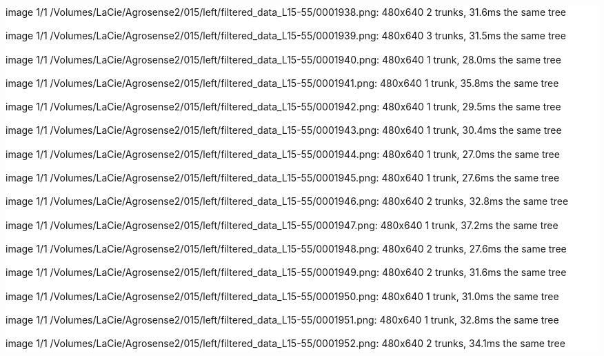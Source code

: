 image 1/1 /Volumes/LaCie/Agrosense2/015/left/filtered_data_L15-55/0001938.png: 480x640 2 trunks, 31.6ms
the same tree

image 1/1 /Volumes/LaCie/Agrosense2/015/left/filtered_data_L15-55/0001939.png: 480x640 3 trunks, 31.5ms
the same tree

image 1/1 /Volumes/LaCie/Agrosense2/015/left/filtered_data_L15-55/0001940.png: 480x640 1 trunk, 28.0ms
the same tree

image 1/1 /Volumes/LaCie/Agrosense2/015/left/filtered_data_L15-55/0001941.png: 480x640 1 trunk, 35.8ms
the same tree

image 1/1 /Volumes/LaCie/Agrosense2/015/left/filtered_data_L15-55/0001942.png: 480x640 1 trunk, 29.5ms
the same tree

image 1/1 /Volumes/LaCie/Agrosense2/015/left/filtered_data_L15-55/0001943.png: 480x640 1 trunk, 30.4ms
the same tree

image 1/1 /Volumes/LaCie/Agrosense2/015/left/filtered_data_L15-55/0001944.png: 480x640 1 trunk, 27.0ms
the same tree

image 1/1 /Volumes/LaCie/Agrosense2/015/left/filtered_data_L15-55/0001945.png: 480x640 1 trunk, 27.6ms
the same tree

image 1/1 /Volumes/LaCie/Agrosense2/015/left/filtered_data_L15-55/0001946.png: 480x640 2 trunks, 32.8ms
the same tree

image 1/1 /Volumes/LaCie/Agrosense2/015/left/filtered_data_L15-55/0001947.png: 480x640 1 trunk, 37.2ms
the same tree

image 1/1 /Volumes/LaCie/Agrosense2/015/left/filtered_data_L15-55/0001948.png: 480x640 2 trunks, 27.6ms
the same tree

image 1/1 /Volumes/LaCie/Agrosense2/015/left/filtered_data_L15-55/0001949.png: 480x640 2 trunks, 31.6ms
the same tree

image 1/1 /Volumes/LaCie/Agrosense2/015/left/filtered_data_L15-55/0001950.png: 480x640 1 trunk, 31.0ms
the same tree

image 1/1 /Volumes/LaCie/Agrosense2/015/left/filtered_data_L15-55/0001951.png: 480x640 1 trunk, 32.8ms
the same tree

image 1/1 /Volumes/LaCie/Agrosense2/015/left/filtered_data_L15-55/0001952.png: 480x640 2 trunks, 34.1ms
the same tree
